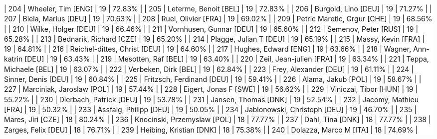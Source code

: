 |  204  | Wheeler, Tim [ENG] |  19 |  72.83% |
|  205  | Leterme, Benoit [BEL] |  19 |  72.83% |
|  206  | Burgold, Lino [DEU] |  19 |  71.27% |
|  207  | Biela, Marius [DEU] |  19 |  70.63% |
|  208  | Ruel, Olivier [FRA] |  19 |  69.02% |
|  209  | Petric Maretic, Grgur [CHE] |  19 |  68.56% |
|  210  | Wilke, Holger [DEU] |  19 |  66.46% |
|  211  | Vornhusen, Gunnar [DEU] |  19 |  65.60% |
|  212  | Semenov, Peter [RUS] |  19 |  65.28% |
|  213  | Bednarik, Richard [CZE] |  19 |  65.20% |
|  214  | Plagge, Julian T [DEU] |  19 |  65.19% |
|  215  | Massy, Kevin [FRA] |  19 |  64.81% |
|  216  | Reichel-dittes, Christ [DEU] |  19 |  64.60% |
|  217  | Hughes, Edward [ENG] |  19 |  63.66% |
|  218  | Wagner, Ann-katrin [DEU] |  19 |  63.43% |
|  219  | Mesotten, Raf [BEL] |  19 |  63.40% |
|  220  | Zeil, Jean-julien [FRA] |  19 |  63.34% |
|  221  | Teppa, Michaele [BEL] |  19 |  63.07% |
|  222  | Verbeken, Dirk [BEL] |  19 |  62.84% |
|  223  | Frey, Alexander [DEU] |  19 |  61.11% |
|  224  | Sinner, Denis [DEU] |  19 |  60.84% |
|  225  | Fritzsch, Ferdinand [DEU] |  19 |  59.41% |
|  226  | Alama, Jakub [POL] |  19 |  58.67% |
|  227  | Marciniak, Jaroslaw [POL] |  19 |  57.44% |
|  228  | Eigert, Jonas F [SWE] |  19 |  56.62% |
|  229  | Viniczai, Tibor [HUN] |  19 |  55.22% |
|  230  | Dierbach, Patrick [DEU] |  19 |  53.78% |
|  231  | Jansen, Thomas [DNK] |  19 |  52.54% |
|  232  | Jacomy, Mathieu [FRA] |  19 |  50.32% |
|  233  | Assfalg, Philipp [DEU] |  19 |  50.05% |
|  234  | Jablonowski, Christoph [DEU] |  19 |  46.70% |
|  235  | Mares, Jiri [CZE] |  18 |  80.24% |
|  236  | Knocinski, Przemyslaw [POL] |  18 |  77.77% |
|  237  | Dahl, Tina [DNK] |  18 |  77.77% |
|  238  | Zarges, Felix [DEU] |  18 |  76.71% |
|  239  | Heibing, Kristian [DNK] |  18 |  75.38% |
|  240  | Dolazza, Marco M [ITA] |  18 |  74.69% |